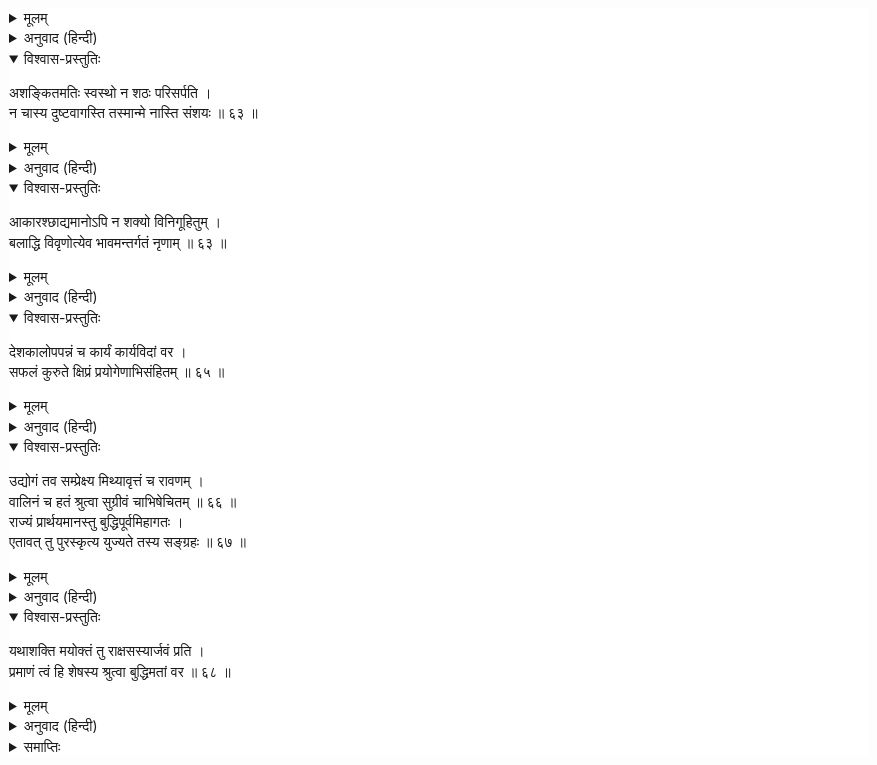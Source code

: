 <details><summary>मूलम्</summary></details>

<details><summary>अनुवाद (हिन्दी)</summary></details>

<details open><summary>विश्वास-प्रस्तुतिः</summary>

अशङ्कितमतिः स्वस्थो न शठः परिसर्पति ।  
न चास्य दुष्टवागस्ति तस्मान्मे नास्ति संशयः ॥ ६३ ॥
</details>

<details><summary>मूलम्</summary></details>

<details><summary>अनुवाद (हिन्दी)</summary></details>

<details open><summary>विश्वास-प्रस्तुतिः</summary>

आकारश्छाद्यमानोऽपि न शक्यो विनिगूहितुम् ।  
बलाद्धि विवृणोत्येव भावमन्तर्गतं नृणाम् ॥ ६३ ॥
</details>

<details><summary>मूलम्</summary></details>

<details><summary>अनुवाद (हिन्दी)</summary></details>

<details open><summary>विश्वास-प्रस्तुतिः</summary>

देशकालोपपन्नं च कार्यं कार्यविदां वर ।  
सफलं कुरुते क्षिप्रं प्रयोगेणाभिसंहितम् ॥ ६५ ॥
</details>

<details><summary>मूलम्</summary></details>

<details><summary>अनुवाद (हिन्दी)</summary></details>

<details open><summary>विश्वास-प्रस्तुतिः</summary>

उद्योगं तव सम्प्रेक्ष्य मिथ्यावृत्तं च रावणम् ।  
वालिनं च हतं श्रुत्वा सुग्रीवं चाभिषेचितम् ॥ ६६ ॥  
राज्यं प्रार्थयमानस्तु बुद्धिपूर्वमिहागतः ।  
एतावत् तु पुरस्कृत्य युज्यते तस्य सङ्ग्रहः ॥ ६७ ॥
</details>

<details><summary>मूलम्</summary></details>

<details><summary>अनुवाद (हिन्दी)</summary></details>

<details open><summary>विश्वास-प्रस्तुतिः</summary>

यथाशक्ति मयोक्तं तु राक्षसस्यार्जवं प्रति ।  
प्रमाणं त्वं हि शेषस्य श्रुत्वा बुद्धिमतां वर ॥ ६८ ॥
</details>

<details><summary>मूलम्</summary></details>

<details><summary>अनुवाद (हिन्दी)</summary></details>

<details><summary>समाप्तिः</summary></details>

